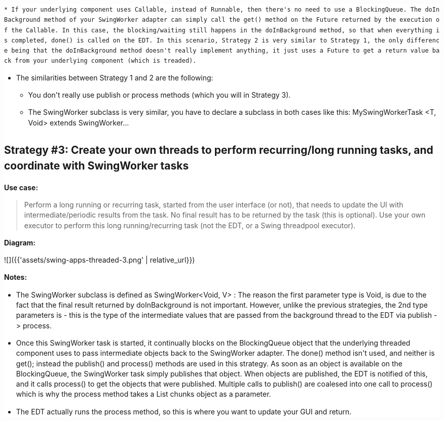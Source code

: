     * If your underlying component uses Callable, instead of Runnable, then there's no need to use a BlockingQueue. The doInBackground method of your SwingWorker adapter can simply call the get() method on the Future returned by the execution of the Callable. In this case, the blocking/waiting still happens in the doInBackground method, so that when everything is completed, done() is called on the EDT. In this scenario, Strategy 2 is very similar to Strategy 1, the only difference being that the doInBackground method doesn't really implement anything, it just uses a Future to get a return value back from your underlying component (which is treaded).

  * The similarities between Strategy 1 and 2 are the following:

    * You don't really use publish or process methods (which you will in Strategy 3).

    * The SwingWorker subclass is very similar, you have to declare a subclass in both cases like this: MySwingWorkerTask <T, Void> extends SwingWorker...

## Strategy #3: Create your own threads to perform recurring/long running tasks, and coordinate with SwingWorker tasks

**Use case:**

<blockquote>Perform a long running or recurring task, started from the user interface (or not), that needs to update the UI with intermediate/periodic results from the task. No final result has to be returned by the task (this is optional). Use your own executor to perform this long running/recurring task (not the EDT, or a Swing threadpool executor).</blockquote>

**Diagram:**

![]({{'assets/swing-apps-threaded-3.png' | relative_url}})

**Notes:**

  * The SwingWorker subclass is defined as SwingWorker<Void, V> : The reason the first parameter type is Void, is due to the fact that the final result returned by doInBackground is not important. However, unlike the previous strategies, the 2nd type parameters is - this is the type of the intermediate values that are passed from the background thread to the EDT via publish -> process.

  * Once this SwingWorker task is started, it continually blocks on the BlockingQueue object that the underlying threaded component uses to pass intermediate objects back to the SwingWorker adapter. The done() method isn't used, and neither is get(); instead the publish() and process() methods are used in this strategy. As soon as an object is available on the BlockingQueue, the SwingWorker task simply publishes that object. When objects are published, the EDT is notified of this, and it calls process() to get the objects that were published. Multiple calls to publish() are coalesed into one call to process() which is why the process method takes a List chunks object as a parameter.

  * The EDT actually runs the process method, so this is where you want to update your GUI and return.
